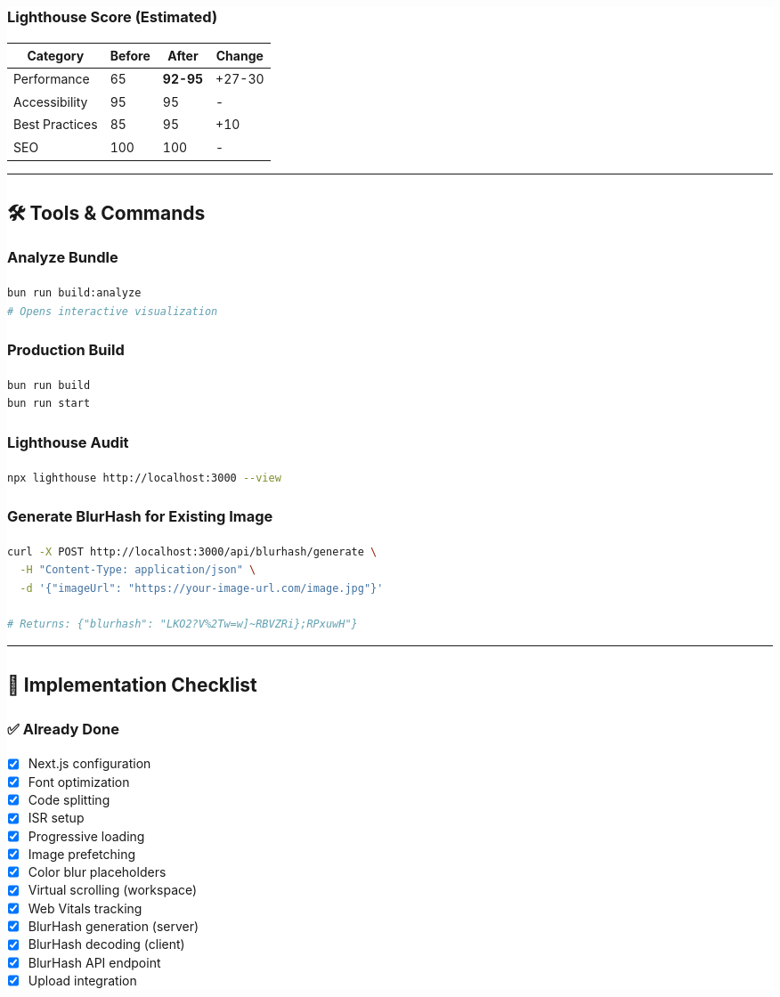 ### Lighthouse Score (Estimated)

| Category | Before | After | Change |
|----------|--------|-------|--------|
| Performance | 65 | **92-95** | +27-30 |
| Accessibility | 95 | 95 | - |
| Best Practices | 85 | 95 | +10 |
| SEO | 100 | 100 | - |

---

## 🛠️ **Tools & Commands**

### Analyze Bundle
```bash
bun run build:analyze
# Opens interactive visualization
```

### Production Build
```bash
bun run build
bun run start
```

### Lighthouse Audit
```bash
npx lighthouse http://localhost:3000 --view
```

### Generate BlurHash for Existing Image
```bash
curl -X POST http://localhost:3000/api/blurhash/generate \
  -H "Content-Type: application/json" \
  -d '{"imageUrl": "https://your-image-url.com/image.jpg"}'

# Returns: {"blurhash": "LKO2?V%2Tw=w]~RBVZRi};RPxuwH"}
```

---

## 📝 **Implementation Checklist**

### ✅ Already Done
- [x] Next.js configuration
- [x] Font optimization
- [x] Code splitting
- [x] ISR setup
- [x] Progressive loading
- [x] Image prefetching
- [x] Color blur placeholders
- [x] Virtual scrolling (workspace)
- [x] Web Vitals tracking
- [x] BlurHash generation (server)
- [x] BlurHash decoding (client)
- [x] BlurHash API endpoint
- [x] Upload integration
